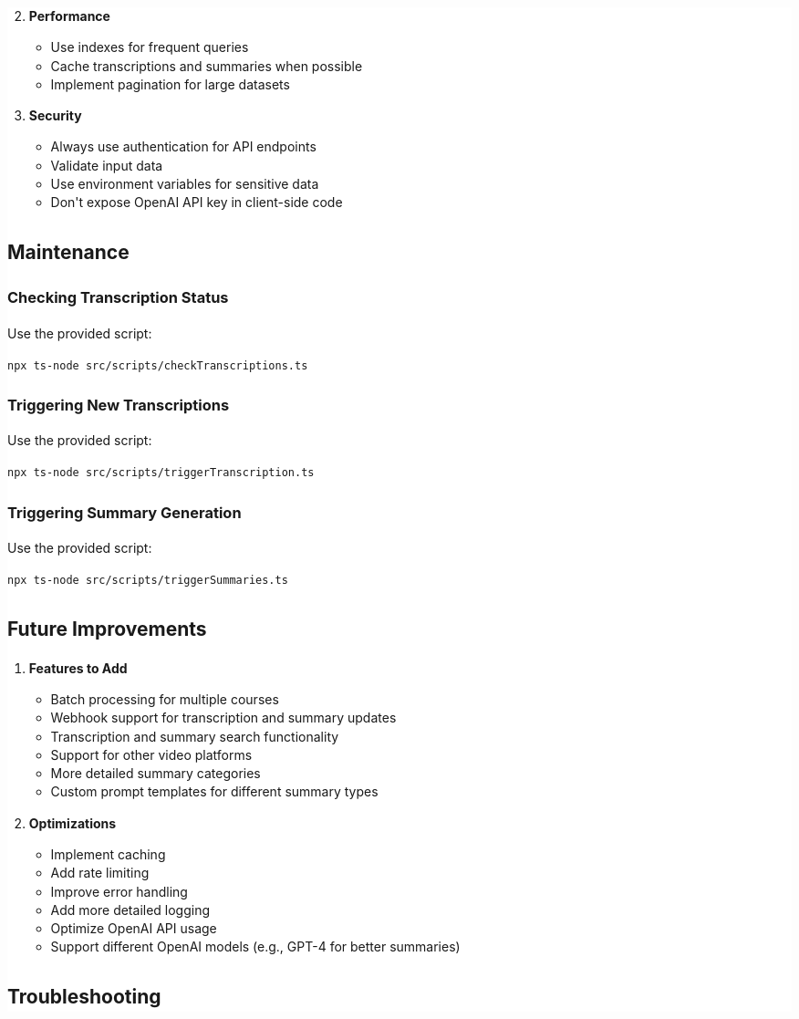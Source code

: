 2. **Performance**
   - Use indexes for frequent queries
   - Cache transcriptions and summaries when possible
   - Implement pagination for large datasets

3. **Security**
   - Always use authentication for API endpoints
   - Validate input data
   - Use environment variables for sensitive data
   - Don't expose OpenAI API key in client-side code

## Maintenance

### Checking Transcription Status
Use the provided script:
```bash
npx ts-node src/scripts/checkTranscriptions.ts
```

### Triggering New Transcriptions
Use the provided script:
```bash
npx ts-node src/scripts/triggerTranscription.ts
```

### Triggering Summary Generation
Use the provided script:
```bash
npx ts-node src/scripts/triggerSummaries.ts
```

## Future Improvements

1. **Features to Add**
   - Batch processing for multiple courses
   - Webhook support for transcription and summary updates
   - Transcription and summary search functionality
   - Support for other video platforms
   - More detailed summary categories
   - Custom prompt templates for different summary types

2. **Optimizations**
   - Implement caching
   - Add rate limiting
   - Improve error handling
   - Add more detailed logging
   - Optimize OpenAI API usage
   - Support different OpenAI models (e.g., GPT-4 for better summaries)

## Troubleshooting
